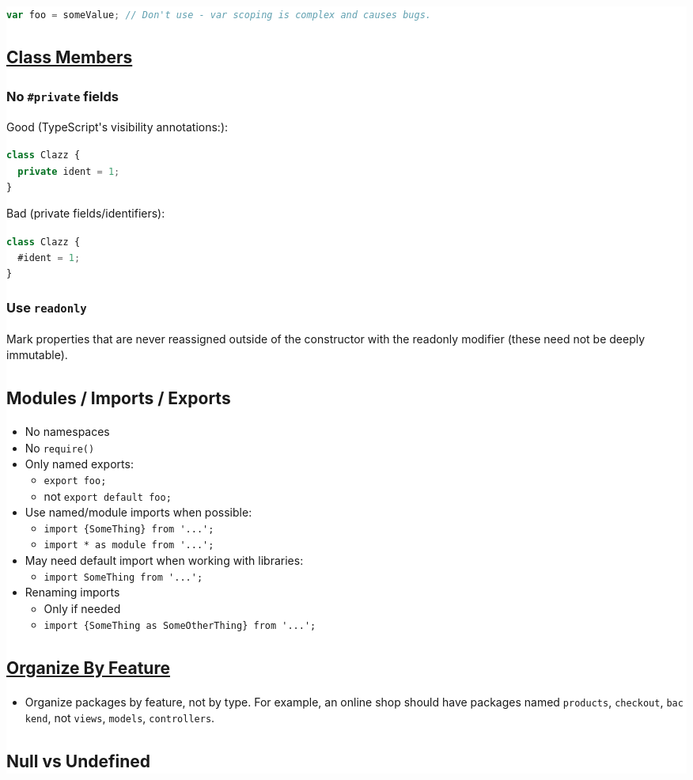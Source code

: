 ```typescript
var foo = someValue; // Don't use - var scoping is complex and causes bugs.
```

## [Class Members](https://google.github.io/styleguide/tsguide.html#class-members)

### No `#private` fields

Good (TypeScript's visibility annotations:):

```typescript
class Clazz {
  private ident = 1;
}
```

Bad (private fields/identifiers):

```typescript
class Clazz {
  #ident = 1;
}
```

### Use `readonly`

Mark properties that are never reassigned outside of the constructor with the readonly modifier (these need not be deeply immutable).

## Modules / Imports / Exports

- No namespaces
- No `require()`
- Only named exports:
  - `export foo;`
  - not `export default foo;`
- Use named/module imports when possible:
  - `import {SomeThing} from '...';`
  - `import * as module from '...';`
- May need default import when working with libraries:
  - `import SomeThing from '...';`
- Renaming imports
  - Only if needed
  - `import {SomeThing as SomeOtherThing} from '...';`

## [Organize By Feature ](https://google.github.io/styleguide/tsguide.html#organize-by-feature)

- Organize packages by feature, not by type. For example, an online shop should have packages named `products`, `checkout`, `backend`, not `views`, `models`, `controllers`.

## Null vs Undefined
